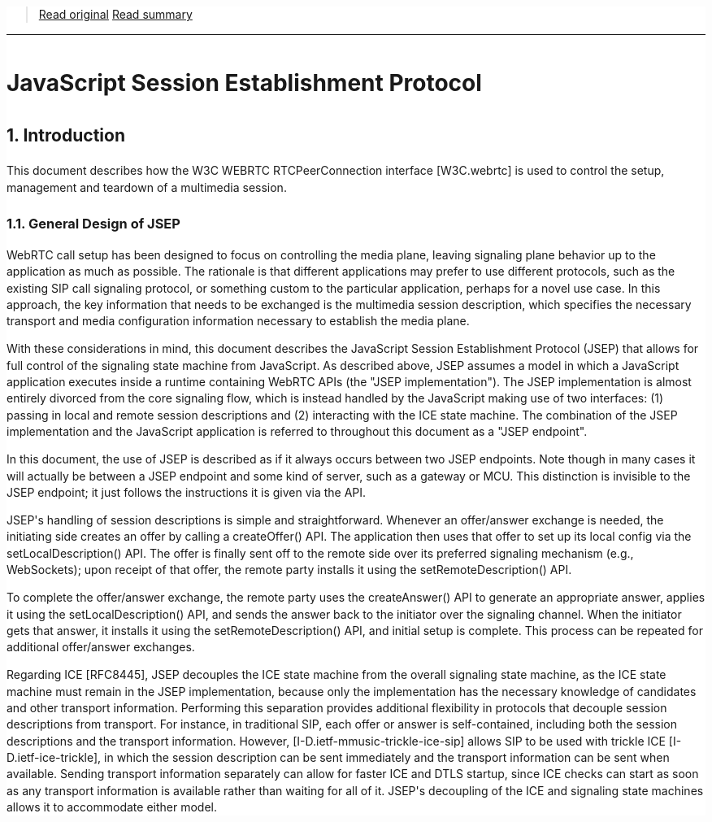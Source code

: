 > [Read original](https://tools.ietf.org/html/draft-ietf-rtcweb-jsep-25)
> [Read summary](../summary/draft-ietf-rtcweb-jsep-25.md)

---

# JavaScript Session Establishment Protocol

## 1. Introduction

This document describes how the W3C WEBRTC RTCPeerConnection interface [W3C.webrtc] is used to control the setup, management and teardown of a multimedia session.

### 1.1. General Design of JSEP

WebRTC call setup has been designed to focus on controlling the media plane, leaving signaling plane behavior up to the application as much as possible.  The rationale is that different applications may prefer to use different protocols, such as the existing SIP call signaling protocol, or something custom to the particular application, perhaps for a novel use case.  In this approach, the key information that needs to be exchanged is the multimedia session description, which specifies the necessary transport and media configuration information necessary to establish the media plane.

With these considerations in mind, this document describes the JavaScript Session Establishment Protocol (JSEP) that allows for full control of the signaling state machine from JavaScript.  As described above, JSEP assumes a model in which a JavaScript application executes inside a runtime containing WebRTC APIs (the "JSEP implementation").  The JSEP implementation is almost entirely divorced from the core signaling flow, which is instead handled by the JavaScript making use of two interfaces: (1) passing in local and remote session descriptions and (2) interacting with the ICE state machine.  The combination of the JSEP implementation and the JavaScript application is referred to throughout this document as a "JSEP endpoint".

In this document, the use of JSEP is described as if it always occurs between two JSEP endpoints.  Note though in many cases it will actually be between a JSEP endpoint and some kind of server, such as a gateway or MCU.  This distinction is invisible to the JSEP endpoint; it just follows the instructions it is given via the API.

JSEP's handling of session descriptions is simple and straightforward.  Whenever an offer/answer exchange is needed, the initiating side creates an offer by calling a createOffer() API.  The application then uses that offer to set up its local config via the setLocalDescription() API.  The offer is finally sent off to the remote side over its preferred signaling mechanism (e.g., WebSockets); upon receipt of that offer, the remote party installs it using the setRemoteDescription() API.

To complete the offer/answer exchange, the remote party uses the createAnswer() API to generate an appropriate answer, applies it using the setLocalDescription() API, and sends the answer back to the initiator over the signaling channel.  When the initiator gets that answer, it installs it using the setRemoteDescription() API, and initial setup is complete.  This process can be repeated for additional offer/answer exchanges.

Regarding ICE [RFC8445], JSEP decouples the ICE state machine from the overall signaling state machine, as the ICE state machine must remain in the JSEP implementation, because only the implementation has the necessary knowledge of candidates and other transport information.  Performing this separation provides additional flexibility in protocols that decouple session descriptions from transport.  For instance, in traditional SIP, each offer or answer is self-contained, including both the session descriptions and the transport information.  However, [I-D.ietf-mmusic-trickle-ice-sip] allows SIP to be used with trickle ICE [I-D.ietf-ice-trickle], in which the session description can be sent immediately and the transport information can be sent when available.  Sending transport information separately can allow for faster ICE and DTLS startup, since ICE checks can start as soon as any transport information is available rather than waiting for all of it.  JSEP's decoupling of the ICE and signaling state machines allows it to accommodate either model.
